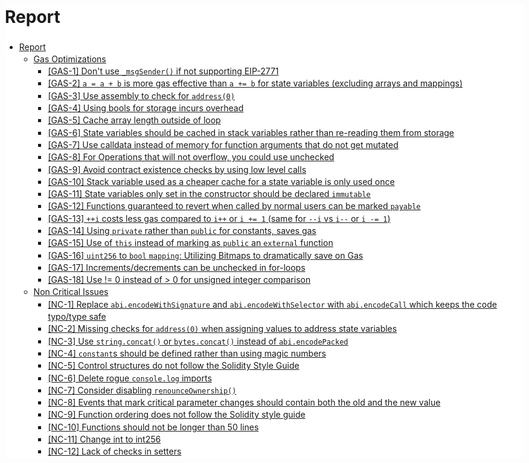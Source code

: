 # Report

- [Report](#report)
  - [Gas Optimizations](#gas-optimizations)
    - [\[GAS-1\] Don't use `_msgSender()` if not supporting EIP-2771](#gas-1-dont-use-_msgsender-if-not-supporting-eip-2771)
    - [\[GAS-2\] `a = a + b` is more gas effective than `a += b` for state variables (excluding arrays and mappings)](#gas-2-a--a--b-is-more-gas-effective-than-a--b-for-state-variables-excluding-arrays-and-mappings)
    - [\[GAS-3\] Use assembly to check for `address(0)`](#gas-3-use-assembly-to-check-for-address0)
    - [\[GAS-4\] Using bools for storage incurs overhead](#gas-4-using-bools-for-storage-incurs-overhead)
    - [\[GAS-5\] Cache array length outside of loop](#gas-5-cache-array-length-outside-of-loop)
    - [\[GAS-6\] State variables should be cached in stack variables rather than re-reading them from storage](#gas-6-state-variables-should-be-cached-in-stack-variables-rather-than-re-reading-them-from-storage)
    - [\[GAS-7\] Use calldata instead of memory for function arguments that do not get mutated](#gas-7-use-calldata-instead-of-memory-for-function-arguments-that-do-not-get-mutated)
    - [\[GAS-8\] For Operations that will not overflow, you could use unchecked](#gas-8-for-operations-that-will-not-overflow-you-could-use-unchecked)
    - [\[GAS-9\] Avoid contract existence checks by using low level calls](#gas-9-avoid-contract-existence-checks-by-using-low-level-calls)
    - [\[GAS-10\] Stack variable used as a cheaper cache for a state variable is only used once](#gas-10-stack-variable-used-as-a-cheaper-cache-for-a-state-variable-is-only-used-once)
    - [\[GAS-11\] State variables only set in the constructor should be declared `immutable`](#gas-11-state-variables-only-set-in-the-constructor-should-be-declared-immutable)
    - [\[GAS-12\] Functions guaranteed to revert when called by normal users can be marked `payable`](#gas-12-functions-guaranteed-to-revert-when-called-by-normal-users-can-be-marked-payable)
    - [\[GAS-13\] `++i` costs less gas compared to `i++` or `i += 1` (same for `--i` vs `i--` or `i -= 1`)](#gas-13-i-costs-less-gas-compared-to-i-or-i--1-same-for---i-vs-i---or-i---1)
    - [\[GAS-14\] Using `private` rather than `public` for constants, saves gas](#gas-14-using-private-rather-than-public-for-constants-saves-gas)
    - [\[GAS-15\] Use of `this` instead of marking as `public` an `external` function](#gas-15-use-of-this-instead-of-marking-as-public-an-external-function)
    - [\[GAS-16\] `uint256` to `bool` `mapping`: Utilizing Bitmaps to dramatically save on Gas](#gas-16-uint256-to-bool-mapping-utilizing-bitmaps-to-dramatically-save-on-gas)
    - [\[GAS-17\] Increments/decrements can be unchecked in for-loops](#gas-17-incrementsdecrements-can-be-unchecked-in-for-loops)
    - [\[GAS-18\] Use != 0 instead of \> 0 for unsigned integer comparison](#gas-18-use--0-instead-of--0-for-unsigned-integer-comparison)
  - [Non Critical Issues](#non-critical-issues)
    - [\[NC-1\] Replace `abi.encodeWithSignature` and `abi.encodeWithSelector` with `abi.encodeCall` which keeps the code typo/type safe](#nc-1-replace-abiencodewithsignature-and-abiencodewithselector-with-abiencodecall-which-keeps-the-code-typotype-safe)
    - [\[NC-2\] Missing checks for `address(0)` when assigning values to address state variables](#nc-2-missing-checks-for-address0-when-assigning-values-to-address-state-variables)
    - [\[NC-3\] Use `string.concat()` or `bytes.concat()` instead of `abi.encodePacked`](#nc-3-use-stringconcat-or-bytesconcat-instead-of-abiencodepacked)
    - [\[NC-4\] `constant`s should be defined rather than using magic numbers](#nc-4-constants-should-be-defined-rather-than-using-magic-numbers)
    - [\[NC-5\] Control structures do not follow the Solidity Style Guide](#nc-5-control-structures-do-not-follow-the-solidity-style-guide)
    - [\[NC-6\] Delete rogue `console.log` imports](#nc-6-delete-rogue-consolelog-imports)
    - [\[NC-7\] Consider disabling `renounceOwnership()`](#nc-7-consider-disabling-renounceownership)
    - [\[NC-8\] Events that mark critical parameter changes should contain both the old and the new value](#nc-8-events-that-mark-critical-parameter-changes-should-contain-both-the-old-and-the-new-value)
    - [\[NC-9\] Function ordering does not follow the Solidity style guide](#nc-9-function-ordering-does-not-follow-the-solidity-style-guide)
    - [\[NC-10\] Functions should not be longer than 50 lines](#nc-10-functions-should-not-be-longer-than-50-lines)
    - [\[NC-11\] Change int to int256](#nc-11-change-int-to-int256)
    - [\[NC-12\] Lack of checks in setters](#nc-12-lack-of-checks-in-setters)